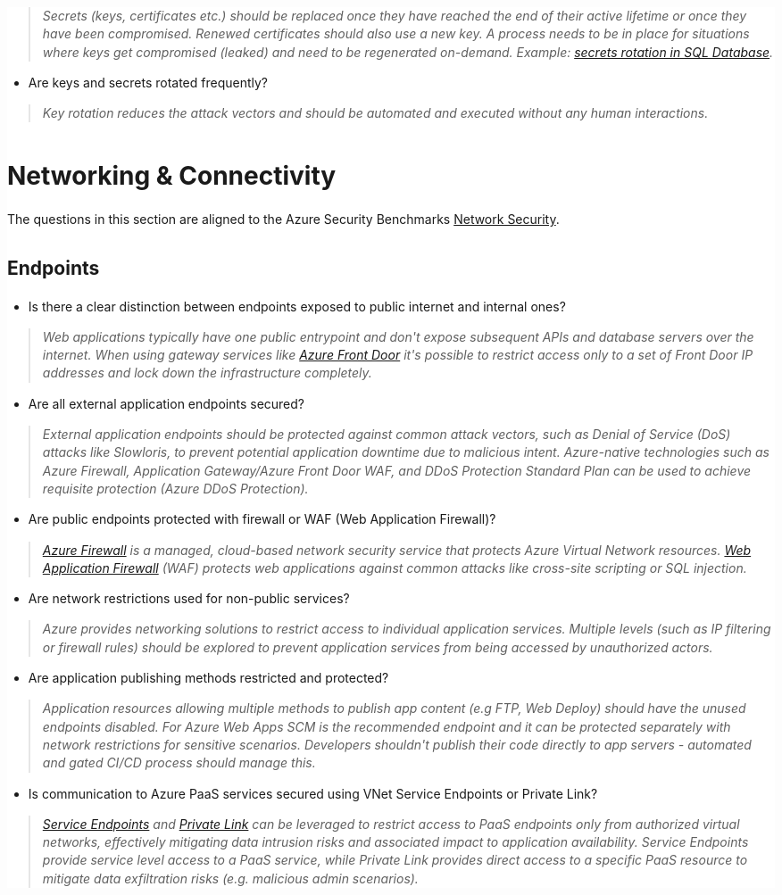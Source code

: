 > *Secrets (keys, certificates etc.) should be replaced once they have reached the end of their active lifetime or once they have been compromised. Renewed certificates should also use a new key. A process needs to be in place for situations where keys get compromised (leaked) and need to be regenerated on-demand. Example: [secrets rotation in SQL Database](https://docs.microsoft.com/azure/key-vault/secrets/tutorial-rotation).*

* Are keys and secrets rotated frequently?

>*Key rotation reduces the attack vectors and should be automated and executed without any human interactions.*

# Networking & Connectivity

The questions in this section are aligned to the Azure Security Benchmarks [Network Security](https://docs.microsoft.com/azure/security/benchmarks/security-control-network-security).

## Endpoints

* Is there a clear distinction between endpoints exposed to public internet and internal ones?

> *Web applications typically have one public entrypoint and don't expose subsequent APIs and database servers over the internet. When using gateway services like [Azure Front Door](https://docs.microsoft.com/azure/frontdoor/) it's possible to restrict access only to a set of Front Door IP addresses and lock down the infrastructure completely.*

* Are all external application endpoints secured?

> *External application endpoints should be protected against common attack vectors, such as Denial of Service (DoS) attacks like Slowloris, to prevent potential application downtime due to malicious intent. Azure-native technologies such as Azure Firewall, Application Gateway/Azure Front Door WAF, and DDoS Protection Standard Plan can be used to achieve requisite protection (Azure DDoS Protection).*

* Are public endpoints protected with firewall or WAF (Web Application Firewall)?

> *[Azure Firewall](https://docs.microsoft.com/azure/firewall/features) is a managed, cloud-based network security service that protects Azure Virtual Network resources. [Web Application Firewall](https://docs.microsoft.com/azure/web-application-firewall/ag/ag-overview) (WAF) protects web applications against common attacks like cross-site scripting or SQL injection.*

* Are network restrictions used for non-public services?

> *Azure provides networking solutions to restrict access to individual application services. Multiple levels (such as IP filtering or firewall rules) should be explored to prevent application services from being accessed by unauthorized actors.*

* Are application publishing methods restricted and protected?

> *Application resources allowing multiple methods to publish app content (e.g FTP, Web Deploy) should have the unused endpoints disabled. For Azure Web Apps SCM is the recommended endpoint and it can be protected separately with network restrictions for sensitive scenarios. Developers shouldn't publish their code directly to app servers - automated and gated CI/CD process should manage this.*

* Is communication to Azure PaaS services secured using VNet Service Endpoints or Private Link?

> *[Service Endpoints](https://docs.microsoft.com/azure/virtual-network/virtual-network-service-endpoints-overview) and [Private Link](https://docs.microsoft.com/azure/private-link/private-endpoint-overview) can be leveraged to restrict access to PaaS endpoints only from authorized virtual networks, effectively mitigating data intrusion risks and associated impact to application availability. Service Endpoints provide service level access to a PaaS service, while Private Link provides direct access to a specific PaaS resource to mitigate data exfiltration risks (e.g. malicious admin scenarios).*
